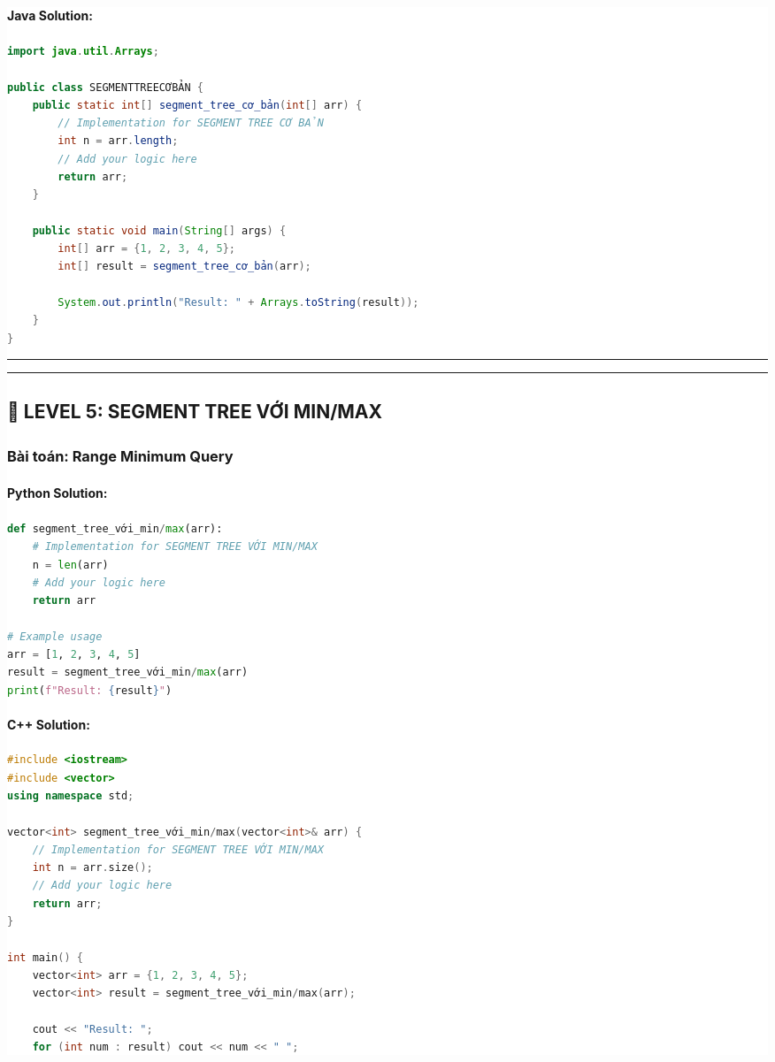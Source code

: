 ```c
```

#### **Java Solution:**
```java
import java.util.Arrays;

public class SEGMENTTREECƠBẢN {
    public static int[] segment_tree_cơ_bản(int[] arr) {
        // Implementation for SEGMENT TREE CƠ BẢN
        int n = arr.length;
        // Add your logic here
        return arr;
    }
    
    public static void main(String[] args) {
        int[] arr = {1, 2, 3, 4, 5};
        int[] result = segment_tree_cơ_bản(arr);
        
        System.out.println("Result: " + Arrays.toString(result));
    }
}
```

---

---

## 🎯 **LEVEL 5: SEGMENT TREE VỚI MIN/MAX**
### **Bài toán**: Range Minimum Query

#### **Python Solution:**
```python
def segment_tree_với_min/max(arr):
    # Implementation for SEGMENT TREE VỚI MIN/MAX
    n = len(arr)
    # Add your logic here
    return arr

# Example usage
arr = [1, 2, 3, 4, 5]
result = segment_tree_với_min/max(arr)
print(f"Result: {result}")
```

#### **C++ Solution:**
```cpp
#include <iostream>
#include <vector>
using namespace std;

vector<int> segment_tree_với_min/max(vector<int>& arr) {
    // Implementation for SEGMENT TREE VỚI MIN/MAX
    int n = arr.size();
    // Add your logic here
    return arr;
}

int main() {
    vector<int> arr = {1, 2, 3, 4, 5};
    vector<int> result = segment_tree_với_min/max(arr);
    
    cout << "Result: ";
    for (int num : result) cout << num << " ";
```